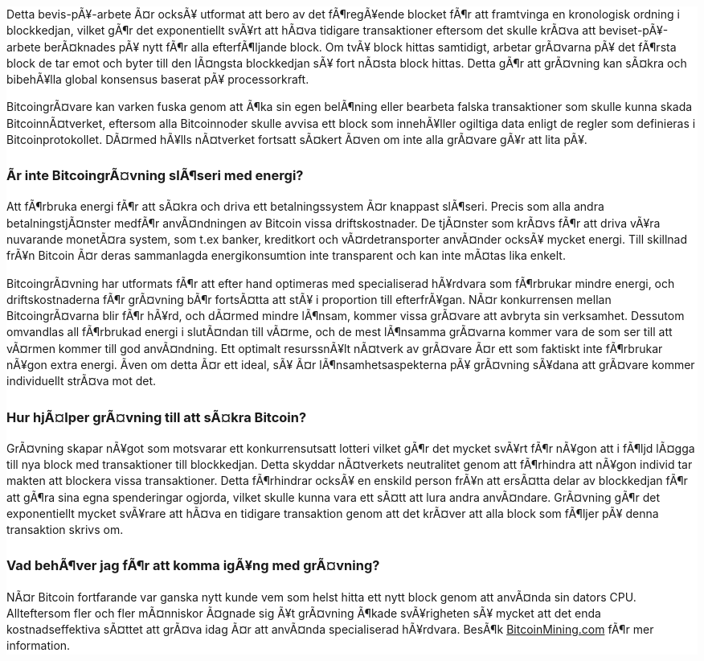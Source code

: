 Detta bevis-pÃ¥-arbete Ã¤r ocksÃ¥ utformat att bero av det fÃ¶regÃ¥ende
blocket fÃ¶r att framtvinga en kronologisk ordning i blockkedjan, vilket gÃ¶r
det exponentiellt svÃ¥rt att hÃ¤va tidigare transaktioner eftersom det skulle
krÃ¤va att beviset-pÃ¥-arbete berÃ¤knades pÃ¥ nytt fÃ¶r alla efterfÃ¶ljande
block. Om tvÃ¥ block hittas samtidigt, arbetar grÃ¤varna pÃ¥ det fÃ¶rsta block
de tar emot och byter till den lÃ¤ngsta blockkedjan sÃ¥ fort nÃ¤sta block
hittas. Detta gÃ¶r att grÃ¤vning kan sÃ¤kra och bibehÃ¥lla global konsensus
baserat pÃ¥ processorkraft.

BitcoingrÃ¤vare kan varken fuska genom att Ã¶ka sin egen belÃ¶ning eller
bearbeta falska transaktioner som skulle kunna skada BitcoinnÃ¤tverket,
eftersom alla Bitcoinnoder skulle avvisa ett block som innehÃ¥ller ogiltiga
data enligt de regler som definieras i Bitcoinprotokollet. DÃ¤rmed hÃ¥lls
nÃ¤tverket fortsatt sÃ¤kert Ã¤ven om inte alla grÃ¤vare gÃ¥r att lita pÃ¥.

### Ãr inte BitcoingrÃ¤vning slÃ¶seri med energi?

Att fÃ¶rbruka energi fÃ¶r att sÃ¤kra och driva ett betalningssystem Ã¤r
knappast slÃ¶seri. Precis som alla andra betalningstjÃ¤nster medfÃ¶r
anvÃ¤ndningen av Bitcoin vissa driftskostnader. De tjÃ¤nster som krÃ¤vs fÃ¶r
att driva vÃ¥ra nuvarande monetÃ¤ra system, som t.ex banker, kreditkort och
vÃ¤rdetransporter anvÃ¤nder ocksÃ¥ mycket energi. Till skillnad frÃ¥n Bitcoin
Ã¤r deras sammanlagda energikonsumtion inte transparent och kan inte mÃ¤tas
lika enkelt.

BitcoingrÃ¤vning har utformats fÃ¶r att efter hand optimeras med specialiserad
hÃ¥rdvara som fÃ¶rbrukar mindre energi, och driftskostnaderna fÃ¶r grÃ¤vning
bÃ¶r fortsÃ¤tta att stÃ¥ i proportion till efterfrÃ¥gan. NÃ¤r konkurrensen
mellan BitcoingrÃ¤varna blir fÃ¶r hÃ¥rd, och dÃ¤rmed mindre lÃ¶nsam, kommer
vissa grÃ¤vare att avbryta sin verksamhet. Dessutom omvandlas all fÃ¶rbrukad
energi i slutÃ¤ndan till vÃ¤rme, och de mest lÃ¶nsamma grÃ¤varna kommer vara
de som ser till att vÃ¤rmen kommer till god anvÃ¤ndning. Ett optimalt
resurssnÃ¥lt nÃ¤tverk av grÃ¤vare Ã¤r ett som faktiskt inte fÃ¶rbrukar nÃ¥gon
extra energi. Ãven om detta Ã¤r ett ideal, sÃ¥ Ã¤r lÃ¶nsamhetsaspekterna pÃ¥
grÃ¤vning sÃ¥dana att grÃ¤vare kommer individuellt strÃ¤va mot det.

### Hur hjÃ¤lper grÃ¤vning till att sÃ¤kra Bitcoin?

GrÃ¤vning skapar nÃ¥got som motsvarar ett konkurrensutsatt lotteri vilket gÃ¶r
det mycket svÃ¥rt fÃ¶r nÃ¥gon att i fÃ¶ljd lÃ¤gga till nya block med
transaktioner till blockkedjan. Detta skyddar nÃ¤tverkets neutralitet genom
att fÃ¶rhindra att nÃ¥gon individ tar makten att blockera vissa transaktioner.
Detta fÃ¶rhindrar ocksÃ¥ en enskild person frÃ¥n att ersÃ¤tta delar av
blockkedjan fÃ¶r att gÃ¶ra sina egna spenderingar ogjorda, vilket skulle kunna
vara ett sÃ¤tt att lura andra anvÃ¤ndare. GrÃ¤vning gÃ¶r det exponentiellt
mycket svÃ¥rare att hÃ¤va en tidigare transaktion genom att det krÃ¤ver att
alla block som fÃ¶ljer pÃ¥ denna transaktion skrivs om.

### Vad behÃ¶ver jag fÃ¶r att komma igÃ¥ng med grÃ¤vning?

NÃ¤r Bitcoin fortfarande var ganska nytt kunde vem som helst hitta ett nytt
block genom att anvÃ¤nda sin dators CPU. Allteftersom fler och fler mÃ¤nniskor
Ã¤gnade sig Ã¥t grÃ¤vning Ã¶kade svÃ¥righeten sÃ¥ mycket att det enda
kostnadseffektiva sÃ¤ttet att grÃ¤va idag Ã¤r att anvÃ¤nda specialiserad
hÃ¥rdvara. BesÃ¶k [BitcoinMining.com](http://www.bitcoinmining.com/) fÃ¶r mer
information.
